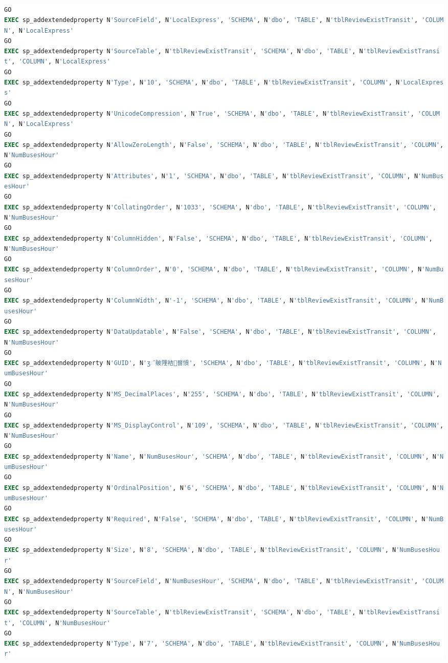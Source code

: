 ```sql
GO
EXEC sp_addextendedproperty N'SourceField', N'LocalExpress', 'SCHEMA', N'dbo', 'TABLE', N'tblReviewExistTransit', 'COLUMN', N'LocalExpress'
GO
EXEC sp_addextendedproperty N'SourceTable', N'tblReviewExistTransit', 'SCHEMA', N'dbo', 'TABLE', N'tblReviewExistTransit', 'COLUMN', N'LocalExpress'
GO
EXEC sp_addextendedproperty N'Type', N'10', 'SCHEMA', N'dbo', 'TABLE', N'tblReviewExistTransit', 'COLUMN', N'LocalExpress'
GO
EXEC sp_addextendedproperty N'UnicodeCompression', N'True', 'SCHEMA', N'dbo', 'TABLE', N'tblReviewExistTransit', 'COLUMN', N'LocalExpress'
GO
EXEC sp_addextendedproperty N'AllowZeroLength', N'False', 'SCHEMA', N'dbo', 'TABLE', N'tblReviewExistTransit', 'COLUMN', N'NumBusesHour'
GO
EXEC sp_addextendedproperty N'Attributes', N'1', 'SCHEMA', N'dbo', 'TABLE', N'tblReviewExistTransit', 'COLUMN', N'NumBusesHour'
GO
EXEC sp_addextendedproperty N'CollatingOrder', N'1033', 'SCHEMA', N'dbo', 'TABLE', N'tblReviewExistTransit', 'COLUMN', N'NumBusesHour'
GO
EXEC sp_addextendedproperty N'ColumnHidden', N'False', 'SCHEMA', N'dbo', 'TABLE', N'tblReviewExistTransit', 'COLUMN', N'NumBusesHour'
GO
EXEC sp_addextendedproperty N'ColumnOrder', N'0', 'SCHEMA', N'dbo', 'TABLE', N'tblReviewExistTransit', 'COLUMN', N'NumBusesHour'
GO
EXEC sp_addextendedproperty N'ColumnWidth', N'-1', 'SCHEMA', N'dbo', 'TABLE', N'tblReviewExistTransit', 'COLUMN', N'NumBusesHour'
GO
EXEC sp_addextendedproperty N'DataUpdatable', N'False', 'SCHEMA', N'dbo', 'TABLE', N'tblReviewExistTransit', 'COLUMN', N'NumBusesHour'
GO
EXEC sp_addextendedproperty N'GUID', N'ӡૺ貱䧉袺퐳愩', 'SCHEMA', N'dbo', 'TABLE', N'tblReviewExistTransit', 'COLUMN', N'NumBusesHour'
GO
EXEC sp_addextendedproperty N'MS_DecimalPlaces', N'255', 'SCHEMA', N'dbo', 'TABLE', N'tblReviewExistTransit', 'COLUMN', N'NumBusesHour'
GO
EXEC sp_addextendedproperty N'MS_DisplayControl', N'109', 'SCHEMA', N'dbo', 'TABLE', N'tblReviewExistTransit', 'COLUMN', N'NumBusesHour'
GO
EXEC sp_addextendedproperty N'Name', N'NumBusesHour', 'SCHEMA', N'dbo', 'TABLE', N'tblReviewExistTransit', 'COLUMN', N'NumBusesHour'
GO
EXEC sp_addextendedproperty N'OrdinalPosition', N'6', 'SCHEMA', N'dbo', 'TABLE', N'tblReviewExistTransit', 'COLUMN', N'NumBusesHour'
GO
EXEC sp_addextendedproperty N'Required', N'False', 'SCHEMA', N'dbo', 'TABLE', N'tblReviewExistTransit', 'COLUMN', N'NumBusesHour'
GO
EXEC sp_addextendedproperty N'Size', N'8', 'SCHEMA', N'dbo', 'TABLE', N'tblReviewExistTransit', 'COLUMN', N'NumBusesHour'
GO
EXEC sp_addextendedproperty N'SourceField', N'NumBusesHour', 'SCHEMA', N'dbo', 'TABLE', N'tblReviewExistTransit', 'COLUMN', N'NumBusesHour'
GO
EXEC sp_addextendedproperty N'SourceTable', N'tblReviewExistTransit', 'SCHEMA', N'dbo', 'TABLE', N'tblReviewExistTransit', 'COLUMN', N'NumBusesHour'
GO
EXEC sp_addextendedproperty N'Type', N'7', 'SCHEMA', N'dbo', 'TABLE', N'tblReviewExistTransit', 'COLUMN', N'NumBusesHour'
```